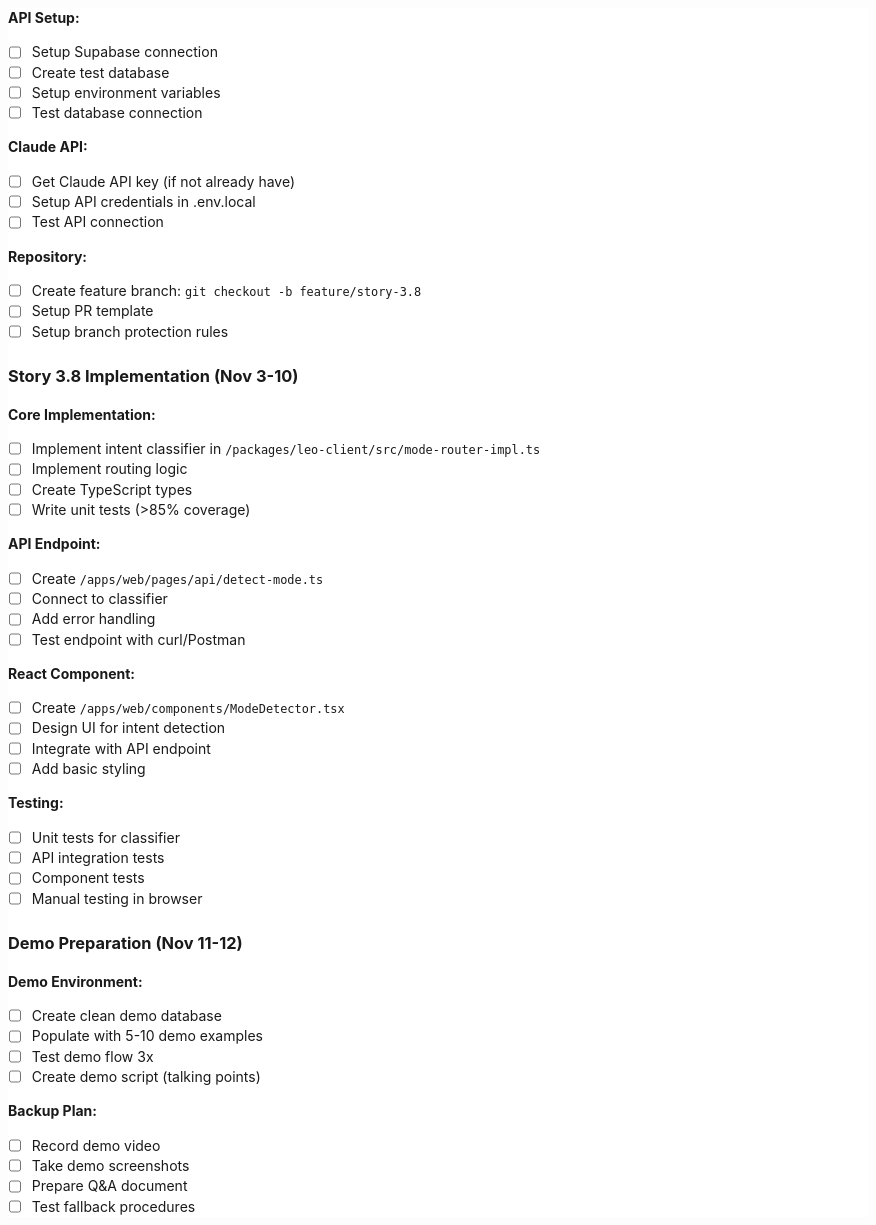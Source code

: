 **API Setup:**
- [ ] Setup Supabase connection
- [ ] Create test database
- [ ] Setup environment variables
- [ ] Test database connection

**Claude API:**
- [ ] Get Claude API key (if not already have)
- [ ] Setup API credentials in .env.local
- [ ] Test API connection

**Repository:**
- [ ] Create feature branch: `git checkout -b feature/story-3.8`
- [ ] Setup PR template
- [ ] Setup branch protection rules

### Story 3.8 Implementation (Nov 3-10)

**Core Implementation:**
- [ ] Implement intent classifier in `/packages/leo-client/src/mode-router-impl.ts`
- [ ] Implement routing logic
- [ ] Create TypeScript types
- [ ] Write unit tests (>85% coverage)

**API Endpoint:**
- [ ] Create `/apps/web/pages/api/detect-mode.ts`
- [ ] Connect to classifier
- [ ] Add error handling
- [ ] Test endpoint with curl/Postman

**React Component:**
- [ ] Create `/apps/web/components/ModeDetector.tsx`
- [ ] Design UI for intent detection
- [ ] Integrate with API endpoint
- [ ] Add basic styling

**Testing:**
- [ ] Unit tests for classifier
- [ ] API integration tests
- [ ] Component tests
- [ ] Manual testing in browser

### Demo Preparation (Nov 11-12)

**Demo Environment:**
- [ ] Create clean demo database
- [ ] Populate with 5-10 demo examples
- [ ] Test demo flow 3x
- [ ] Create demo script (talking points)

**Backup Plan:**
- [ ] Record demo video
- [ ] Take demo screenshots
- [ ] Prepare Q&A document
- [ ] Test fallback procedures
